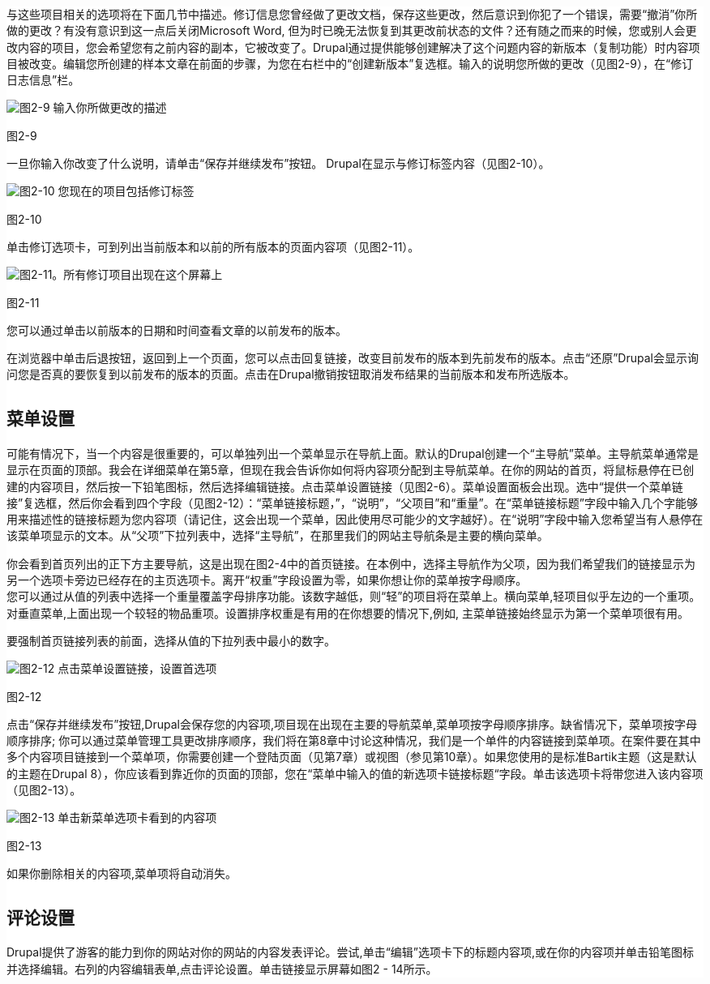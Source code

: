 与这些项目相关的选项将在下面几节中描述。修订信息您曾经做了更改文档，保存这些更改，然后意识到你犯了一个错误，需要“撤消”你所做的更改？有没有意识到这一点后关闭Microsoft Word, 但为时已晚无法恢复到其更改前状态的文件？还有随之而来的时候，您或别人会更改内容的项目，您会希望您有之前内容的副本，它被改变了。Drupal通过提供能够创建解决了这个问题内容的新版本（复制功能）时内容项目被改变。编辑您所创建的样本文章在前面的步骤，为您在右栏中的“创建新版本”复选框。输入的说明您所做的更改（见图2-9），在“修订日志信息”栏。

![图2-9 输入你所做更改的描述](../images/pic-2-9.png)

图2-9

一旦你输入你改变了什么说明，请单击“保存并继续发布”按钮。 Drupal在显示与修订标签内容（见图2-10）。

![图2-10 您现在的项目包括修订标签](../images/pic-2-10.png)

图2-10

单击修订选项卡，可到列出当前版本和以前的所有版本的页面内容项（见图2-11）。

![图2-11。所有修订项目出现在这个屏幕上](../images/pic-2-11.png)

图2-11

您可以通过单击以前版本的日期和时间查看文章的以前发布的版本。

在浏览器中单击后退按钮，返回到上一个页面，您可以点击回复链接，改变目前发布的版本到先前发布的版本。点击“还原”Drupal会显示询问您是否真的要恢复到以前发布的版本的页面。点击在Drupal撤销按钮取消发布结果的当前版本和发布所选版本。

## 菜单设置

可能有情况下，当一个内容是很重要的，可以单独列出一个菜单显示在导航上面。默认的Drupal创建一个“主导航”菜单。主导航菜单通常是显示在页面的顶部。我会在详细菜单在第5章，但现在我会告诉你如何将内容项分配到主导航菜单。在你的网站的首页，将鼠标悬停在已创建的内容项目，然后按一下铅笔图标，然后选择编辑链接。点击菜单设置链接（见图2-6）。菜单设置面板会出现。选中“提供一个菜单链接”复选框，然后你会看到四个字段（见图2-12）：“菜单链接标题，”，“说明”，“父项目”和“重量”。在“菜单链接标题”字段中输入几个字能够用来描述性的链接标题为您内容项（请记住，这会出现一个菜单，因此使用尽可能少的文字越好）。在“说明”字段中输入您希望当有人悬停在该菜单项显示的文本。从“父项”下拉列表中，选择“主导航”，在那里我们的网站主导航条是主要的横向菜单。

你会看到首页列出的正下方主要导航，这是出现在图2-4中的首页链接。在本例中，选择主导航作为父项，因为我们希望我们的链接显示为另一个选项卡旁边已经存在的主页选项卡。离开“权重”字段设置为零，如果你想让你的菜单按字母顺序。  
您可以通过从值的列表中选择一个重量覆盖字母排序功能。该数字越低，则“轻”的项目将在菜单上。横向菜单,轻项目似乎左边的一个重项。对垂直菜单,上面出现一个较轻的物品重项。设置排序权重是有用的在你想要的情况下,例如, 主菜单链接始终显示为第一个菜单项很有用。

要强制首页链接列表的前面，选择从值的下拉列表中最小的数字。

![图2-12 点击菜单设置链接，设置首选项](../images/pic-2-12.png)

图2-12

点击“保存并继续发布”按钮,Drupal会保存您的内容项,项目现在出现在主要的导航菜单,菜单项按字母顺序排序。缺省情况下，菜单项按字母顺序排序; 你可以通过菜单管理工具更改排序顺序，我们将在第8章中讨论这种情况，我们是一个单件的内容链接到菜单项。在案件要在其中多个内容项目链接到一个菜单项，你需要创建一个登陆页面（见第7章）或视图（参见第10章）。如果您使用的是标准Bartik主题（这是默认的主题在Drupal 8），你应该看到靠近你的页面的顶部，您在“菜单中输入的值的新选项卡链接标题“字段。单击该选项卡将带您进入该内容项（见图2-13）。

![图2-13 单击新菜单选项卡看到的内容项](../images/pic-2-13.png)

图2-13

如果你删除相关的内容项,菜单项将自动消失。

## 评论设置

Drupal提供了游客的能力到你的网站对你的网站的内容发表评论。尝试,单击“编辑”选项卡下的标题内容项,或在你的内容项并单击铅笔图标并选择编辑。右列的内容编辑表单,点击评论设置。单击链接显示屏幕如图2 - 14所示。
